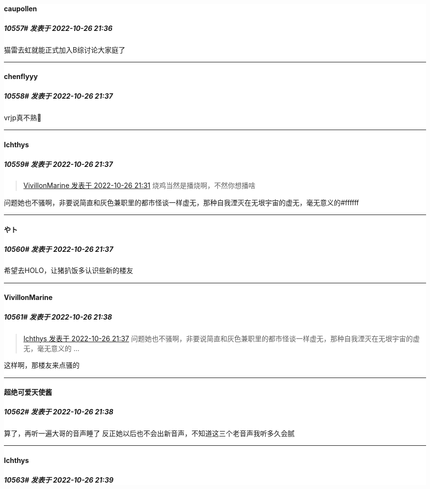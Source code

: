 ####  caupollen  
##### 10557#       发表于 2022-10-26 21:36

猫雷去虹就能正式加入B综讨论大家庭了

*****

####  chenflyyy  
##### 10558#       发表于 2022-10-26 21:37

vrjp真不熟👋

*****

####  Ichthys  
##### 10559#       发表于 2022-10-26 21:37

<blockquote><a href="httphttps://bbs.saraba1st.com/2b/forum.php?mod=redirect&amp;goto=findpost&amp;pid=58117694&amp;ptid=2100048" target="_blank">VivillonMarine 发表于 2022-10-26 21:31</a>
烧鸡当然是播烧啊，不然你想播啥</blockquote>
问题她也不骚啊，非要说简直和灰色兼职里的都市怪谈一样虚无，那种自我湮灭在无垠宇宙的虚无，毫无意义的#ffffff

*****

####  やト  
##### 10560#       发表于 2022-10-26 21:37

希望去HOLO，让猪扒饭多认识些新的楼友



*****

####  VivillonMarine  
##### 10561#       发表于 2022-10-26 21:38

<blockquote><a href="httphttps://bbs.saraba1st.com/2b/forum.php?mod=redirect&amp;goto=findpost&amp;pid=58117790&amp;ptid=2100048" target="_blank">Ichthys 发表于 2022-10-26 21:37</a>
问题她也不骚啊，非要说简直和灰色兼职里的都市怪谈一样虚无，那种自我湮灭在无垠宇宙的虚无，毫无意义的 ...</blockquote>
这样啊，那楼友来点骚的

*****

####  超绝可爱天使酱  
##### 10562#       发表于 2022-10-26 21:38

算了，再听一遍大哥的音声睡了
反正她以后也不会出新音声，不知道这三个老音声我听多久会腻

*****

####  Ichthys  
##### 10563#       发表于 2022-10-26 21:39
